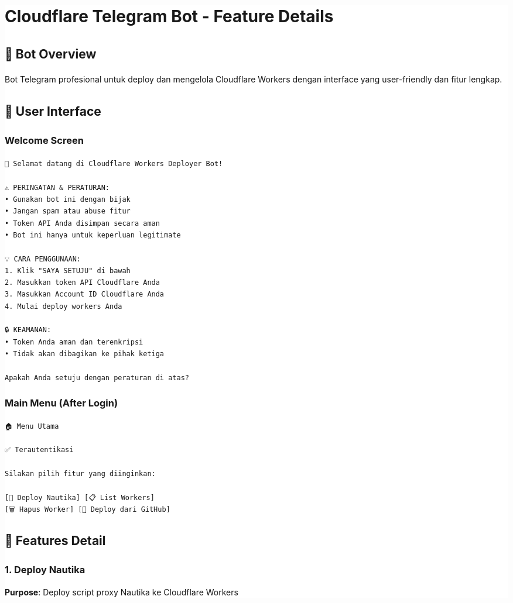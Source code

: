 # Cloudflare Telegram Bot - Feature Details

## 🎯 Bot Overview

Bot Telegram profesional untuk deploy dan mengelola Cloudflare Workers dengan interface yang user-friendly dan fitur lengkap.

## 📱 User Interface

### Welcome Screen
```
🤖 Selamat datang di Cloudflare Workers Deployer Bot!

⚠️ PERINGATAN & PERATURAN:
• Gunakan bot ini dengan bijak
• Jangan spam atau abuse fitur
• Token API Anda disimpan secara aman
• Bot ini hanya untuk keperluan legitimate

💡 CARA PENGGUNAAN:
1. Klik "SAYA SETUJU" di bawah
2. Masukkan token API Cloudflare Anda
3. Masukkan Account ID Cloudflare Anda
4. Mulai deploy workers Anda

🔒 KEAMANAN:
• Token Anda aman dan terenkripsi
• Tidak akan dibagikan ke pihak ketiga

Apakah Anda setuju dengan peraturan di atas?
```

### Main Menu (After Login)
```
🏠 Menu Utama

✅ Terautentikasi

Silakan pilih fitur yang diinginkan:

[🚀 Deploy Nautika] [📋 List Workers]
[🗑️ Hapus Worker] [🔧 Deploy dari GitHub]
```

## 🔧 Features Detail

### 1. Deploy Nautika
**Purpose**: Deploy script proxy Nautika ke Cloudflare Workers
